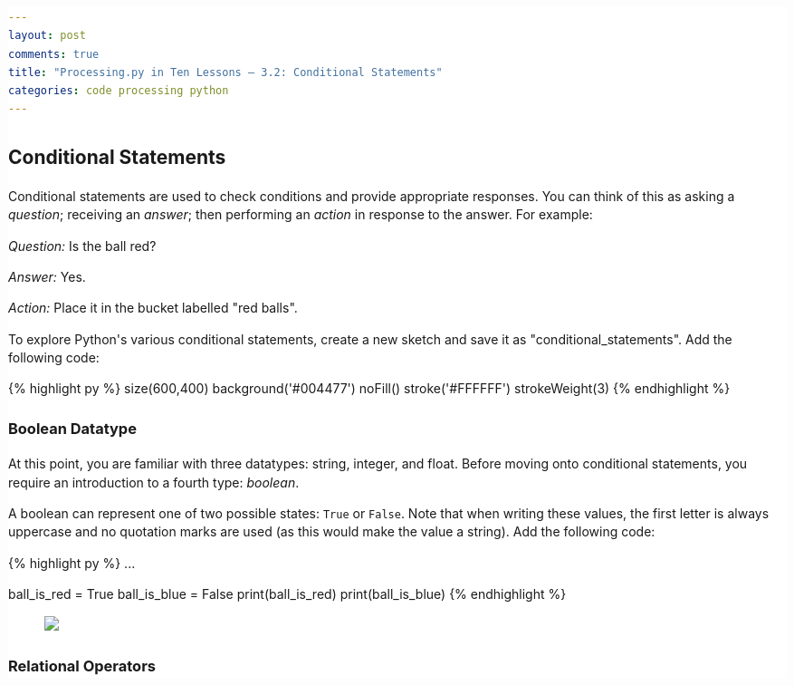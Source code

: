 ```yaml
---
layout: post
comments: true
title: "Processing.py in Ten Lessons – 3.2: Conditional Statements"
categories: code processing python
---
```


## Conditional Statements

Conditional statements are used to check conditions and provide appropriate responses. You can think of this as asking a *question*; receiving an *answer*; then performing an *action* in response to the answer. For example:

*Question:* Is the ball red?

*Answer:* Yes.

*Action:* Place it in the bucket labelled "red balls".

To explore Python's various conditional statements, create a new sketch and save it as "conditional_statements". Add the following code:

{% highlight py %}
size(600,400)
background('#004477')
noFill()
stroke('#FFFFFF')
strokeWeight(3)
{% endhighlight %}

### Boolean Datatype

At this point, you are familiar with three datatypes: string, integer, and float. Before moving onto conditional statements, you require an introduction to a fourth type: *boolean*.

A boolean can represent one of two possible states: `True` or `False`. Note that when writing these values, the first letter is always uppercase and no quotation marks are used (as this would make the value a string). Add the following code:

{% highlight py %}
...

ball_is_red = True
ball_is_blue = False
print(ball_is_red)
print(ball_is_blue)
{% endhighlight %}

<figure>
  <img src="{{ site.url }}/img/pitl03/conditional-statements-booleans.png" class="fullwidth" />
</figure>

### Relational Operators

